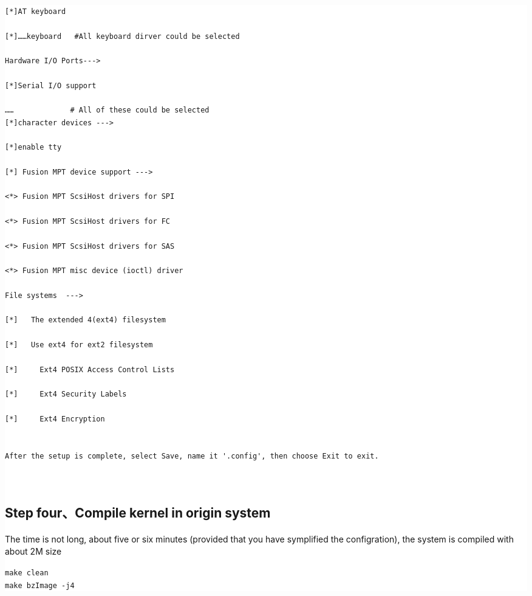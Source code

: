 ```
[*]AT keyboard

[*]……keyboard   #All keyboard dirver could be selected

Hardware I/O Ports--->   

[*]Serial I/O support

……             # All of these could be selected
[*]character devices --->

[*]enable tty

[*] Fusion MPT device support --->

<*> Fusion MPT ScsiHost drivers for SPI

<*> Fusion MPT ScsiHost drivers for FC

<*> Fusion MPT ScsiHost drivers for SAS

<*> Fusion MPT misc device (ioctl) driver

File systems  --->

[*]   The extended 4(ext4) filesystem

[*]   Use ext4 for ext2 filesystem

[*]     Ext4 POSIX Access Control Lists 

[*]     Ext4 Security Labels

[*]     Ext4 Encryption 

 
After the setup is complete, select Save, name it '.config', then choose Exit to exit.



 ```

## Step four、Compile kernel in origin system

The time is not long, about five or six minutes (provided that you have symplified the configration), the system is compiled with about 2M size



```
make clean
make bzImage -j4
```
